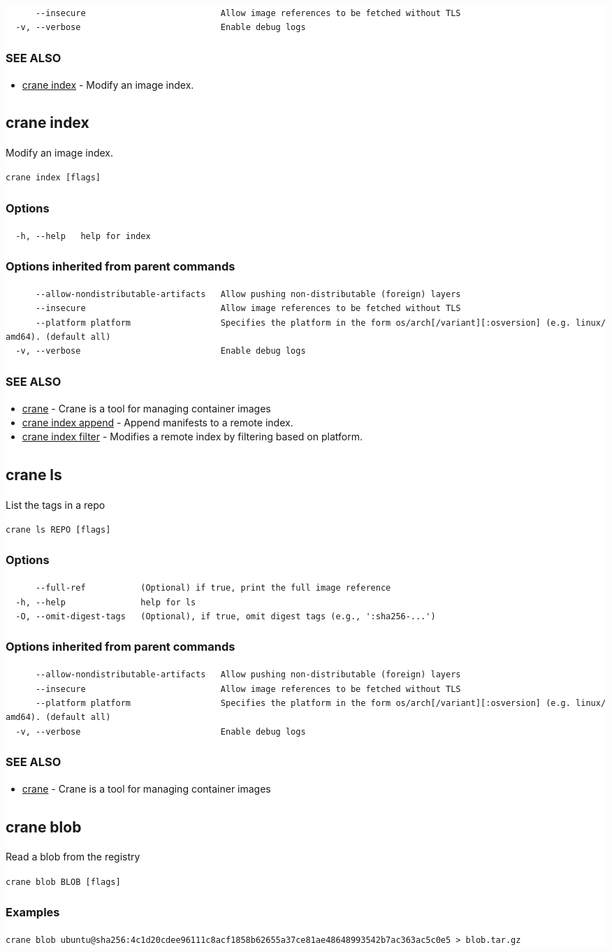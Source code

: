 ~~~
      --insecure                           Allow image references to be fetched without TLS
  -v, --verbose                            Enable debug logs
~~~
### SEE ALSO
* [crane index](crane_index.md)	 - Modify an image index.
## crane index
Modify an image index.
~~~
crane index [flags]
~~~
### Options
~~~
  -h, --help   help for index
~~~
### Options inherited from parent commands
~~~
      --allow-nondistributable-artifacts   Allow pushing non-distributable (foreign) layers
      --insecure                           Allow image references to be fetched without TLS
      --platform platform                  Specifies the platform in the form os/arch[/variant][:osversion] (e.g. linux/amd64). (default all)
  -v, --verbose                            Enable debug logs
~~~
### SEE ALSO
* [crane](crane.md)	 - Crane is a tool for managing container images
* [crane index append](crane_index_append.md)	 - Append manifests to a remote index.
* [crane index filter](crane_index_filter.md)	 - Modifies a remote index by filtering based on platform.
## crane ls
List the tags in a repo
~~~
crane ls REPO [flags]
~~~
### Options
~~~
      --full-ref           (Optional) if true, print the full image reference
  -h, --help               help for ls
  -O, --omit-digest-tags   (Optional), if true, omit digest tags (e.g., ':sha256-...')
~~~
### Options inherited from parent commands
~~~
      --allow-nondistributable-artifacts   Allow pushing non-distributable (foreign) layers
      --insecure                           Allow image references to be fetched without TLS
      --platform platform                  Specifies the platform in the form os/arch[/variant][:osversion] (e.g. linux/amd64). (default all)
  -v, --verbose                            Enable debug logs
~~~
### SEE ALSO
* [crane](crane.md)	 - Crane is a tool for managing container images
## crane blob
Read a blob from the registry
~~~
crane blob BLOB [flags]
~~~
### Examples
~~~
crane blob ubuntu@sha256:4c1d20cdee96111c8acf1858b62655a37ce81ae48648993542b7ac363ac5c0e5 > blob.tar.gz
~~~